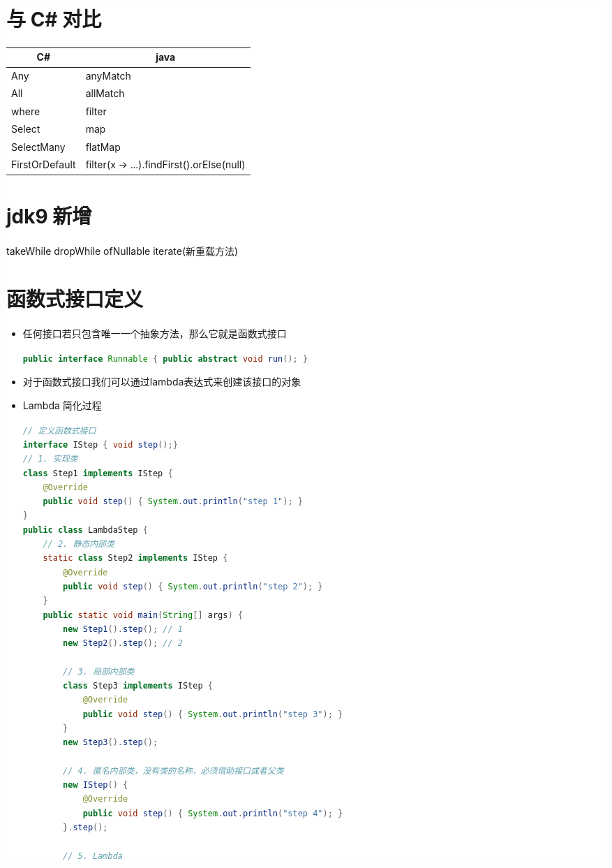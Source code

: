 # 与 C# 对比

| C#             | java                                      |
| -------------- | ----------------------------------------- |
| Any            | anyMatch                                  |
| All            | allMatch                                  |
| where          | filter                                    |
| Select         | map                                       |
| SelectMany     | flatMap                                   |
| FirstOrDefault | filter(x -> ...).findFirst().orElse(null) |

# jdk9 新增

takeWhile dropWhile ofNullable iterate(新重载方法)

# 函数式接口定义

- 任何接口若只包含唯一一个抽象方法，那么它就是函数式接口

  ```java
  public interface Runnable { public abstract void run(); }
  ```
  
- 对于函数式接口我们可以通过lambda表达式来创建该接口的对象

- Lambda 简化过程

  ```java
  // 定义函数式接口
  interface IStep { void step();}
  // 1. 实现类
  class Step1 implements IStep {
      @Override
      public void step() { System.out.println("step 1"); }
  }
  public class LambdaStep {
      // 2. 静态内部类
      static class Step2 implements IStep {
          @Override
          public void step() { System.out.println("step 2"); }
      }
      public static void main(String[] args) {
          new Step1().step(); // 1
          new Step2().step(); // 2
  
          // 3. 局部内部类
          class Step3 implements IStep {
              @Override
              public void step() { System.out.println("step 3"); }
          }
          new Step3().step();
  
          // 4. 匿名内部类，没有类的名称，必须借助接口或者父类
          new IStep() {
              @Override
              public void step() { System.out.println("step 4"); }
          }.step();
  
          // 5. Lambda
  ```